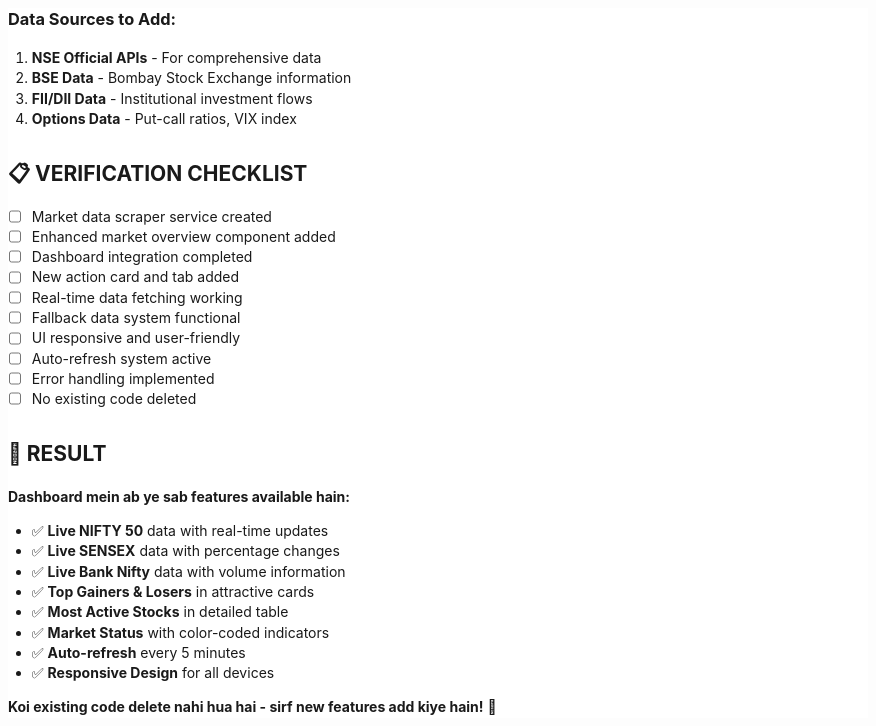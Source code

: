 ### **Data Sources to Add:**
1. **NSE Official APIs** - For comprehensive data
2. **BSE Data** - Bombay Stock Exchange information
3. **FII/DII Data** - Institutional investment flows
4. **Options Data** - Put-call ratios, VIX index

## 📋 **VERIFICATION CHECKLIST**

- [ ] Market data scraper service created
- [ ] Enhanced market overview component added
- [ ] Dashboard integration completed
- [ ] New action card and tab added
- [ ] Real-time data fetching working
- [ ] Fallback data system functional
- [ ] UI responsive and user-friendly
- [ ] Auto-refresh system active
- [ ] Error handling implemented
- [ ] No existing code deleted

## 🎉 **RESULT**

**Dashboard mein ab ye sab features available hain:**
- ✅ **Live NIFTY 50** data with real-time updates
- ✅ **Live SENSEX** data with percentage changes
- ✅ **Live Bank Nifty** data with volume information
- ✅ **Top Gainers & Losers** in attractive cards
- ✅ **Most Active Stocks** in detailed table
- ✅ **Market Status** with color-coded indicators
- ✅ **Auto-refresh** every 5 minutes
- ✅ **Responsive Design** for all devices

**Koi existing code delete nahi hua hai - sirf new features add kiye hain!** 🚀
